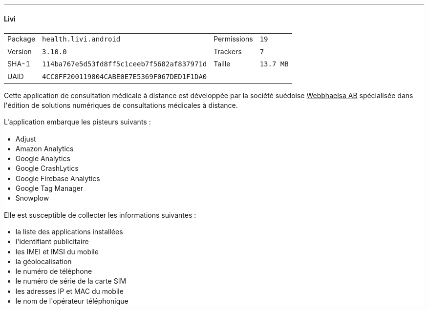 <hr>

#### <a id="health.livi.android"></a>Livi
<table class="table table-sm small table-borderless bg-light">
    <tbody>
        <tr>
            <td class="col-md-1 text-primary">Package</td>
            <td class="col-md-5"><samp>health.livi.android</samp></td>
            <td class="col-md-1 text-primary">Permissions</td>
            <td class="col-md-5"><span class="badge badge-warning"><samp>19</samp></span></td>
        </tr>
        <tr>
            <td class="text-primary">Version</td>
            <td><samp>3.10.0</samp></td>
            <td class="text-primary">Trackers</td>
            <td><span class="badge badge-danger"><samp>7</samp></span></td>
        </tr>
        <tr>
            <td class="text-primary">SHA-1</td>
            <td><samp>114ba767e5d53fd8ff5c1ceeb7f5682af837971d</samp></td>
            <td class="text-primary">Taille</td>
            <td><samp>13.7 MB</samp></td>
        </tr>
        <tr>
            <td class="text-primary">UAID</td>
            <td><samp>4CC8FF200119804CABE0E7E5369F067DED1F1DA0</samp></td>
            <td></td>
            <td></td>
        </tr>
    </tbody>
</table>

Cette application de consultation médicale à distance est développée par la société suédoise [Webbhaelsa AB](http://www.kry.se) spécialisée dans l'édition de solutions numériques de consultations médicales à distance.

L'application embarque les pisteurs suivants :

* Adjust
* Amazon Analytics
* Google Analytics
* Google CrashLytics
* Google Firebase Analytics
* Google Tag Manager
* Snowplow 

Elle est susceptible de collecter les informations suivantes :

* la liste des applications installées
* l'identifiant publicitaire
* les IMEI et IMSI du mobile
* la géolocalisation
* le numéro de téléphone
* le numéro de série de la carte SIM
* les adresses IP et MAC du mobile
* le nom de l'opérateur téléphonique
